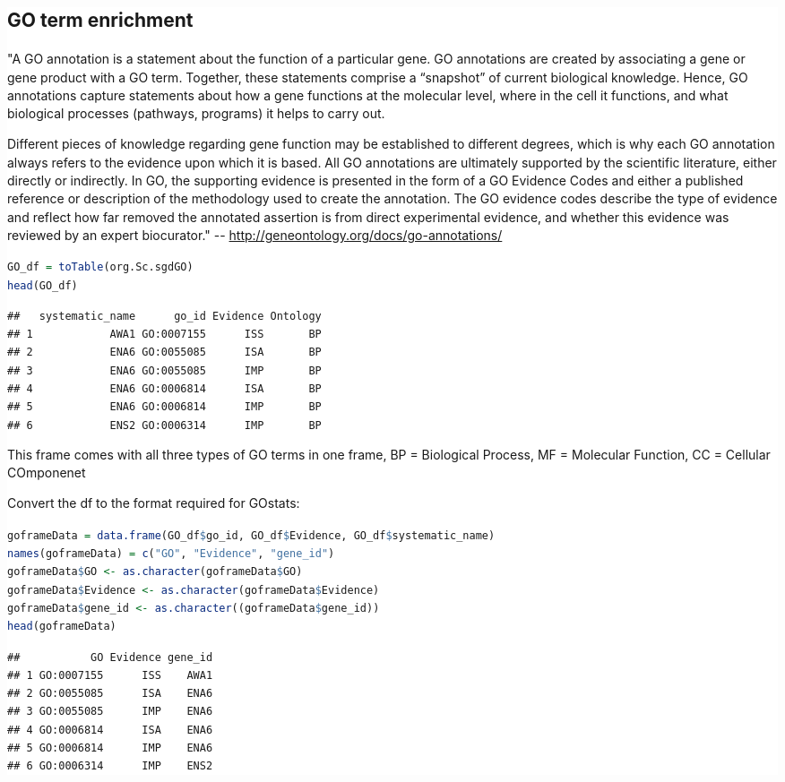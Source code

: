 ## GO term enrichment

"A GO annotation is a statement about the function of a particular gene. GO annotations are created by associating a gene or gene product with a GO term. Together, these statements comprise a “snapshot” of current biological knowledge. Hence, GO annotations capture statements about how a gene functions at the molecular level, where in the cell it functions, and what biological processes (pathways, programs) it helps to carry out.

Different pieces of knowledge regarding gene function may be established to different degrees, which is why each GO annotation always refers to the evidence upon which it is based. All GO annotations are ultimately supported by the scientific literature, either directly or indirectly. In GO, the supporting evidence is presented in the form of a GO Evidence Codes and either a published reference or description of the methodology used to create the annotation. The GO evidence codes describe the type of evidence and reflect how far removed the annotated assertion is from direct experimental evidence, and whether this evidence was reviewed by an expert biocurator."  -- http://geneontology.org/docs/go-annotations/



```r
GO_df = toTable(org.Sc.sgdGO)
head(GO_df)
```

```
##   systematic_name      go_id Evidence Ontology
## 1            AWA1 GO:0007155      ISS       BP
## 2            ENA6 GO:0055085      ISA       BP
## 3            ENA6 GO:0055085      IMP       BP
## 4            ENA6 GO:0006814      ISA       BP
## 5            ENA6 GO:0006814      IMP       BP
## 6            ENS2 GO:0006314      IMP       BP
```

This frame comes with all three types of GO terms in one frame, BP = Biological Process, MF = Molecular Function, CC = Cellular COmponenet  


Convert the df to the format required for GOstats:

```r
goframeData = data.frame(GO_df$go_id, GO_df$Evidence, GO_df$systematic_name)
names(goframeData) = c("GO", "Evidence", "gene_id")
goframeData$GO <- as.character(goframeData$GO)
goframeData$Evidence <- as.character(goframeData$Evidence)
goframeData$gene_id <- as.character((goframeData$gene_id))
head(goframeData)
```

```
##           GO Evidence gene_id
## 1 GO:0007155      ISS    AWA1
## 2 GO:0055085      ISA    ENA6
## 3 GO:0055085      IMP    ENA6
## 4 GO:0006814      ISA    ENA6
## 5 GO:0006814      IMP    ENA6
## 6 GO:0006314      IMP    ENS2
```
